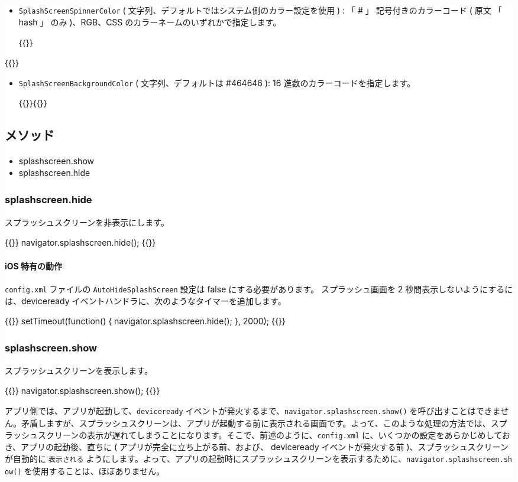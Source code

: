 -   `SplashScreenSpinnerColor` (
    文字列、デフォルトではシステム側のカラー設定を使用 ) : 「 \# 」
    記号付きのカラーコード ( 原文 「 hash 」 のみ )、RGB、CSS
    のカラーネームのいずれかで指定します。

    {{<highlight xml>}}<preference name="SplashScreenSpinnerColor" value="#242424"/>
<preference name="SplashScreenSpinnerColor" value="DarkRed"/>
<preference name="SplashScreenSpinnerColor" value="rgb(50,128,128)"/>{{</highlight>}}

-   `SplashScreenBackgroundColor` ( 文字列、デフォルトは \#464646 ): 16
    進数のカラーコードを指定します。

    {{<highlight xml>}}<preference name="SplashScreenBackgroundColor" value="0xFFFFFFFF"/>{{</highlight>}}

メソッド
--------

-   splashscreen.show
-   splashscreen.hide

### splashscreen.hide

スプラッシュスクリーンを非表示にします。

{{<highlight javascript>}}
navigator.splashscreen.hide();
{{</highlight>}}

#### iOS 特有の動作

`config.xml` ファイルの `AutoHideSplashScreen` 設定は false にする必要があります。 スプラッシュ画面を 2 秒間表示しないようにするには、deviceready イベントハンドラに、次のようなタイマーを追加します。

{{<highlight javascript>}}
setTimeout(function() {
    navigator.splashscreen.hide();
}, 2000);
{{</highlight>}}

### splashscreen.show

スプラッシュスクリーンを表示します。

{{<highlight javascript>}}
navigator.splashscreen.show();
{{</highlight>}}

アプリ側では、アプリが起動して、`deviceready`
イベントが発火するまで、`navigator.splashscreen.show()`
を呼び出すことはできません。矛盾しますが、スプラッシュスクリーンは、アプリが起動する前に表示される画面です。よって、このような処理の方法では、スプラッシュスクリーンの表示が遅れてしまうことになります。そこで、前述のように、`config.xml`
に、いくつかの設定をあらかじめしておき、アプリの起動後、直ちに (
アプリが完全に立ち上がる前、および、 deviceready イベントが発火する前
)、スプラッシュスクリーンが自動的に `表示される`
ようにします。よって、アプリの起動時にスプラッシュスクリーンを表示するために、`navigator.splashscreen.show()`
を使用することは、ほぼありません。
